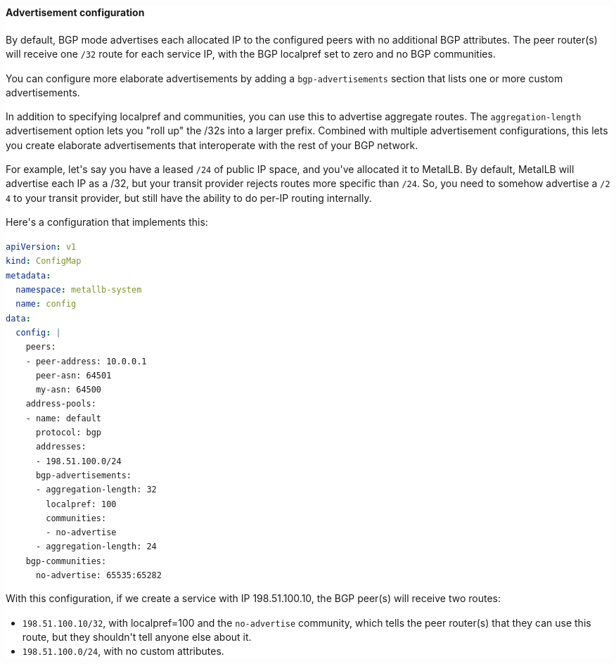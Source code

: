 #### Advertisement configuration

By default, BGP mode advertises each allocated IP to the configured peers with no additional BGP attributes. The peer router(s) will receive one `/32` route for each service IP, with the BGP localpref set to zero and no BGP communities.  

You can configure more elaborate advertisements by adding a `bgp-advertisements` section that lists one or more custom advertisements.

In addition to specifying localpref and communities, you can use this to advertise aggregate routes. The `aggregation-length` advertisement option lets you "roll up" the /32s into a larger prefix. Combined with multiple advertisement configurations, this lets you create elaborate advertisements that interoperate with the rest of your BGP network.

For example, let's say you have a leased `/24` of public IP space, and you've allocated it to MetalLB. By default, MetalLB will advertise each IP as a /32, but your transit provider rejects routes more specific than `/24`. So, you need to somehow advertise a `/24` to your transit provider, but still have the ability to do per-IP routing internally.

Here's a configuration that implements this:

```yaml
apiVersion: v1
kind: ConfigMap
metadata:
  namespace: metallb-system
  name: config
data:
  config: |
    peers:
    - peer-address: 10.0.0.1
      peer-asn: 64501
      my-asn: 64500
    address-pools:
    - name: default
      protocol: bgp
      addresses:
      - 198.51.100.0/24
      bgp-advertisements:
      - aggregation-length: 32
        localpref: 100
        communities:
        - no-advertise
      - aggregation-length: 24
    bgp-communities:
      no-advertise: 65535:65282
```

With this configuration, if we create a service with IP 198.51.100.10, the BGP peer(s) will receive two routes:

- `198.51.100.10/32`, with localpref=100 and the `no-advertise` community, which tells the peer router(s) that they can use this route, but they shouldn't tell anyone else about it.
- `198.51.100.0/24`, with no custom attributes.
